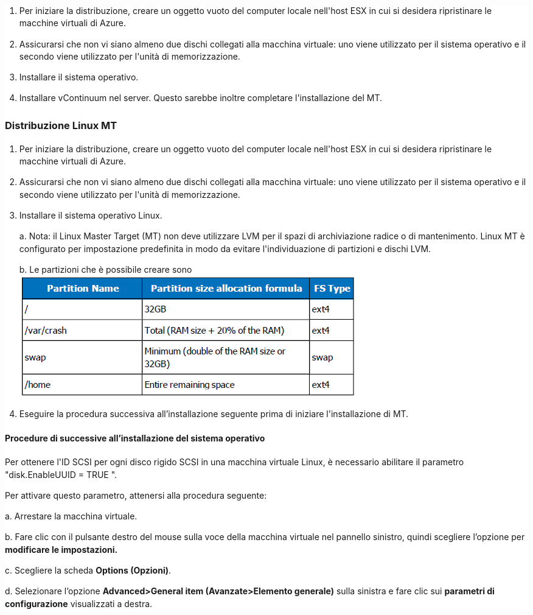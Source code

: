 1.  Per iniziare la distribuzione, creare un oggetto vuoto del computer locale nell'host ESX in cui si desidera ripristinare le macchine virtuali di Azure.

2.  Assicurarsi che non vi siano almeno due dischi collegati alla macchina virtuale: uno viene utilizzato per il sistema operativo e il secondo viene utilizzato per l'unità di memorizzazione.

3.  Installare il sistema operativo.

4.  Installare vContinuum nel server. Questo sarebbe inoltre completare l'installazione del MT.

### Distribuzione Linux MT

1.  Per iniziare la distribuzione, creare un oggetto vuoto del computer locale nell'host ESX in cui si desidera ripristinare le macchine virtuali di Azure.

2.  Assicurarsi che non vi siano almeno due dischi collegati alla macchina virtuale: uno viene utilizzato per il sistema operativo e il secondo viene utilizzato per l'unità di memorizzazione.

3.  Installare il sistema operativo Linux.

    a. Nota: il Linux Master Target (MT) non deve utilizzare LVM per il spazi di archiviazione radice o di mantenimento. Linux MT è configurato per impostazione predefinita in modo da evitare l'individuazione di partizioni e dischi LVM.

    b. Le partizioni che è possibile creare sono ![](./media/site-recovery-failback-azure-to-vmware/image13.png)

4.  Eseguire la procedura successiva all’installazione seguente prima di iniziare l'installazione di MT.

#### Procedure di successive all’installazione del sistema operativo

Per ottenere l'ID SCSI per ogni disco rigido SCSI in una macchina virtuale Linux, è necessario abilitare il parametro "disk.EnableUUID = TRUE ".

Per attivare questo parametro, attenersi alla procedura seguente:

a. Arrestare la macchina virtuale.

b. Fare clic con il pulsante destro del mouse sulla voce della macchina virtuale nel pannello sinistro, quindi scegliere l’opzione per **modificare le impostazioni.**

c. Scegliere la scheda **Options (Opzioni)**.

d. Selezionare l’opzione **Advanced>General item (Avanzate>Elemento generale)** sulla sinistra e fare clic sui **parametri di configurazione** visualizzati a destra.
